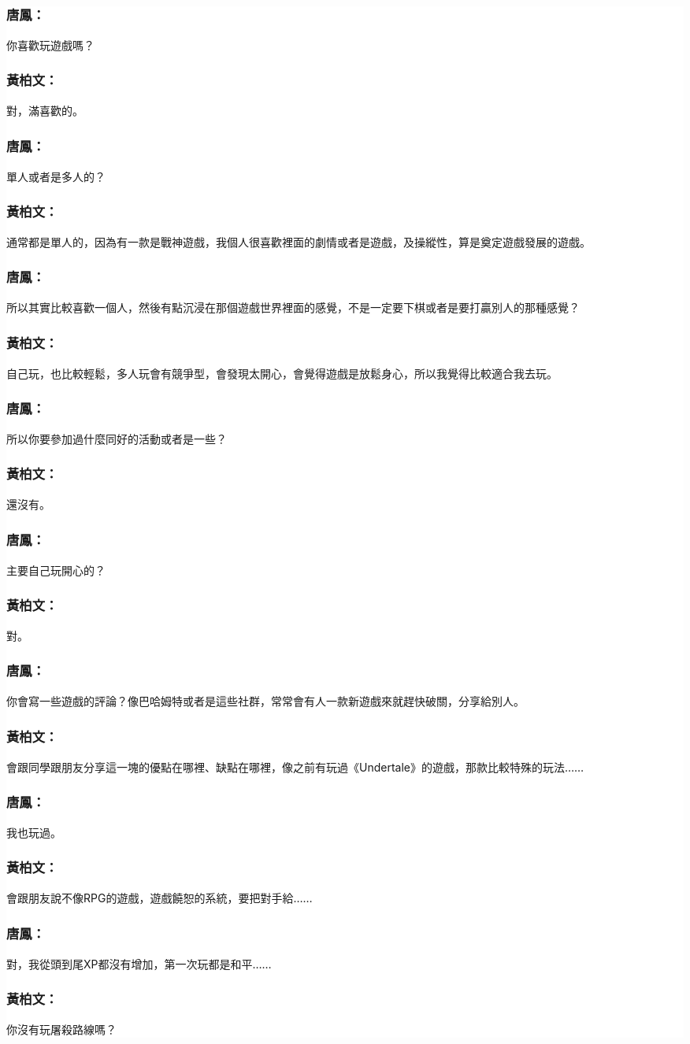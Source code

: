 ### 唐鳳：
你喜歡玩遊戲嗎？

### 黃柏文：
對，滿喜歡的。

### 唐鳳：
單人或者是多人的？

### 黃柏文：
通常都是單人的，因為有一款是戰神遊戲，我個人很喜歡裡面的劇情或者是遊戲，及操縱性，算是奠定遊戲發展的遊戲。

### 唐鳳：
所以其實比較喜歡一個人，然後有點沉浸在那個遊戲世界裡面的感覺，不是一定要下棋或者是要打贏別人的那種感覺？

### 黃柏文：
自己玩，也比較輕鬆，多人玩會有競爭型，會發現太開心，會覺得遊戲是放鬆身心，所以我覺得比較適合我去玩。

### 唐鳳：
所以你要參加過什麼同好的活動或者是一些？

### 黃柏文：
還沒有。

### 唐鳳：
主要自己玩開心的？

### 黃柏文：
對。

### 唐鳳：
你會寫一些遊戲的評論？像巴哈姆特或者是這些社群，常常會有人一款新遊戲來就趕快破關，分享給別人。

### 黃柏文：
會跟同學跟朋友分享這一塊的優點在哪裡、缺點在哪裡，像之前有玩過《Undertale》的遊戲，那款比較特殊的玩法……

### 唐鳳：
我也玩過。

### 黃柏文：
會跟朋友說不像RPG的遊戲，遊戲饒恕的系統，要把對手給……

### 唐鳳：
對，我從頭到尾XP都沒有增加，第一次玩都是和平……

### 黃柏文：
你沒有玩屠殺路線嗎？
